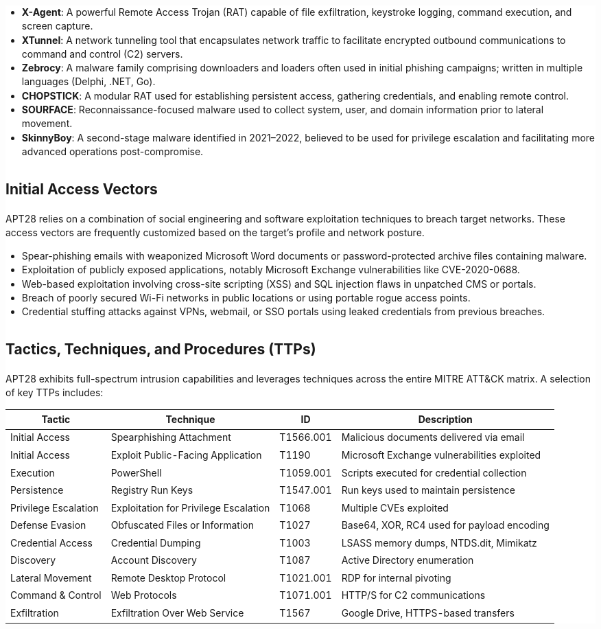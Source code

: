 * **X-Agent**: A powerful Remote Access Trojan (RAT) capable of file exfiltration, keystroke logging, command execution, and screen capture.
* **XTunnel**: A network tunneling tool that encapsulates network traffic to facilitate encrypted outbound communications to command and control (C2) servers.
* **Zebrocy**: A malware family comprising downloaders and loaders often used in initial phishing campaigns; written in multiple languages (Delphi, .NET, Go).
* **CHOPSTICK**: A modular RAT used for establishing persistent access, gathering credentials, and enabling remote control.
* **SOURFACE**: Reconnaissance-focused malware used to collect system, user, and domain information prior to lateral movement.
* **SkinnyBoy**: A second-stage malware identified in 2021–2022, believed to be used for privilege escalation and facilitating more advanced operations post-compromise.

## Initial Access Vectors

APT28 relies on a combination of social engineering and software exploitation techniques to breach target networks. These access vectors are frequently customized based on the target’s profile and network posture.

* Spear-phishing emails with weaponized Microsoft Word documents or password-protected archive files containing malware.
* Exploitation of publicly exposed applications, notably Microsoft Exchange vulnerabilities like CVE-2020-0688.
* Web-based exploitation involving cross-site scripting (XSS) and SQL injection flaws in unpatched CMS or portals.
* Breach of poorly secured Wi-Fi networks in public locations or using portable rogue access points.
* Credential stuffing attacks against VPNs, webmail, or SSO portals using leaked credentials from previous breaches.

## Tactics, Techniques, and Procedures (TTPs)

APT28 exhibits full-spectrum intrusion capabilities and leverages techniques across the entire MITRE ATT\&CK matrix. A selection of key TTPs includes:

| Tactic               | Technique                             | ID        | Description                                  |
| -------------------- | ------------------------------------- | --------- | -------------------------------------------- |
| Initial Access       | Spearphishing Attachment              | T1566.001 | Malicious documents delivered via email      |
| Initial Access       | Exploit Public-Facing Application     | T1190     | Microsoft Exchange vulnerabilities exploited |
| Execution            | PowerShell                            | T1059.001 | Scripts executed for credential collection   |
| Persistence          | Registry Run Keys                     | T1547.001 | Run keys used to maintain persistence        |
| Privilege Escalation | Exploitation for Privilege Escalation | T1068     | Multiple CVEs exploited                      |
| Defense Evasion      | Obfuscated Files or Information       | T1027     | Base64, XOR, RC4 used for payload encoding   |
| Credential Access    | Credential Dumping                    | T1003     | LSASS memory dumps, NTDS.dit, Mimikatz       |
| Discovery            | Account Discovery                     | T1087     | Active Directory enumeration                 |
| Lateral Movement     | Remote Desktop Protocol               | T1021.001 | RDP for internal pivoting                    |
| Command & Control    | Web Protocols                         | T1071.001 | HTTP/S for C2 communications                 |
| Exfiltration         | Exfiltration Over Web Service         | T1567     | Google Drive, HTTPS-based transfers          |
